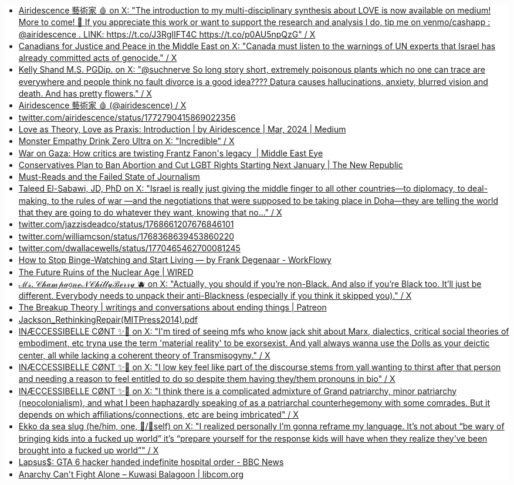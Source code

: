 * [Airidescence 藝術家 🩸 on X: "The introduction to my multi-disciplinary synthesis about LOVE is now available on medium! More to come! 💖 If you appreciate this work or want to support the research and analysis I do, tip me on venmo/cashapp : @airidescence . LINK: https://t.co/J3RgIIFT4C https://t.co/p0AU5npQzG" / X](https://twitter.com/airidescence/status/1770576553950249053)
* [Canadians for Justice and Peace in the Middle East on X: "Canada must listen to the warnings of UN experts that Israel has already committed acts of genocide." / X](https://twitter.com/CJPME/status/1772643756883182078)
* [Kelly Shand M.S. PGDip. on X: "@suchnerve So long story short, extremely poisonous plants which no one can trace are everywhere and people think no fault divorce is a good idea???? Datura causes hallucinations, anxiety, blurred vision and death. And has pretty flowers." / X](https://twitter.com/bookgirl33/status/1772787963904033161)
* [Airidescence 藝術家 🩸 (@airidescence) / X](https://twitter.com/airidescence)
* [twitter.com/airidescence/status/1772790415869022356](https://twitter.com/airidescence/status/1772790415869022356)
* [Love as Theory, Love as Praxis: Introduction | by Airidescence | Mar, 2024 | Medium](https://medium.com/@airidescence/love-as-theory-love-as-praxis-introduction-b36f43f6e4fd)
* [Monster Empathy Drink Zero Ultra on X: "Incredible" / X](https://twitter.com/zonexkiller/status/1772788463173001557)
* [War on Gaza: How critics are twisting Frantz Fanon's legacy  | Middle East Eye](https://www.middleeasteye.net/opinion/war-gaza-how-critics-are-twisting-frantz-fanons-legacy)
* [Conservatives Plan to Ban Abortion and Cut LGBT Rights Starting Next January | The New Republic](https://newrepublic.com/article/178848/ban-abortion-trump-lgbtq-project-2025)
* [Must-Reads and the Failed State of Journalism](https://organizingmythoughts.org/must-reads-and-reuniting-with-wonders/)
* [Taleed El-Sabawi, JD, PhD on X: "Israel is really just giving the middle finger to all other countries—to diplomacy, to deal-making, to the rules of war —and the negotiations that were supposed to be taking place in Doha—they are telling the world that they are going to do whatever they want, knowing that no…" / X](https://twitter.com/el_sabawi/status/1769929839526469898)
* [twitter.com/jazzisdeadco/status/1768661207676846101](https://twitter.com/jazzisdeadco/status/1768661207676846101)
* [twitter.com/williamcson/status/1768368639453860220](https://twitter.com/williamcson/status/1768368639453860220)
* [twitter.com/dwallacewells/status/1770465462700081245](https://twitter.com/dwallacewells/status/1770465462700081245)
* [How to Stop Binge-Watching and Start Living — by Frank Degenaar - WorkFlowy](https://workflowy.com/s/binge-watching/fO8zhBXPwa4Uexov)
* [The Future Ruins of the Nuclear Age | WIRED](https://www.wired.com/1997/12/science-2/)
* [ℳ𝓈. 𝒞𝒽𝒶𝓂𝓅𝒶𝑔𝓃ℯ𝒩𝒞𝒽𝒾𝓁𝓁𝓎ℬℯ𝓇𝓇𝓎 🫐 on X: "Actually, you should if you’re non-Black. And also if you’re Black too. It’ll just be different. Everybody needs to unpack their anti-Blackness (especially if you think it skipped you)." / X](https://twitter.com/KiyaTheAmbivert/status/1772814965839454525)
* [The Breakup Theory | writings and conversations about ending things | Patreon](https://www.patreon.com/TheBreakUpTheory/posts)
* [Jackson_RethinkingRepair(MITPress2014).pdf](chrome-extension://efaidnbmnnnibpcajpcglclefindmkaj/https://sjackson.infosci.cornell.edu/Jackson_RethinkingRepair(MITPress2014).pdf)
* [INÆCCESSIBELLE CØNT ✨️👑 on X: "I'm tired of seeing mfs who know jack shit about Marx, dialectics, critical social theories of embodiment, etc tryna use the term 'material reality' to be exorsexist. And yall always wanna use the Dolls as your deictic center, all while lacking a coherent theory of Transmisogyny." / X](https://twitter.com/StarQueen_9/status/1773331060044018109)
* [INÆCCESSIBELLE CØNT ✨️👑 on X: "I low key feel like part of the discourse stems from yall wanting to thirst after that person and needing a reason to feel entitled to do so despite them having they/them pronouns in bio" / X](https://twitter.com/StarQueen_9/status/1773328945213005840)
* [INÆCCESSIBELLE CØNT ✨️👑 on X: "I think there is a complicated admixture of Grand patriarchy, minor patriarchy (neocolonialism), and what I been haphazardly speaking of as a patriarchal counterhegemony with some comrades. But it depends on which affiliations/connections, etc are being imbricated" / X](https://twitter.com/StarQueen_9/status/1773325457963819446)
* [Ekko da sea slug (he/him, one, 🫧/🫧self) on X: "I realized personally I’m gonna reframe my language. It’s not about “be wary of bringing kids into a fucked up world” it’s “prepare yourself for the response kids will have when they realize they’ve been brought into a fucked up world”" / X](https://twitter.com/seaslugswhore/status/1771531233224229137)
* [Lapsus$: GTA 6 hacker handed indefinite hospital order - BBC News](https://www.bbc.com/news/technology-67663128.amp)
* [Anarchy Can't Fight Alone – Kuwasi Balagoon | libcom.org](https://libcom.org/article/anarchy-cant-fight-alone-kuwasi-balagoon)

